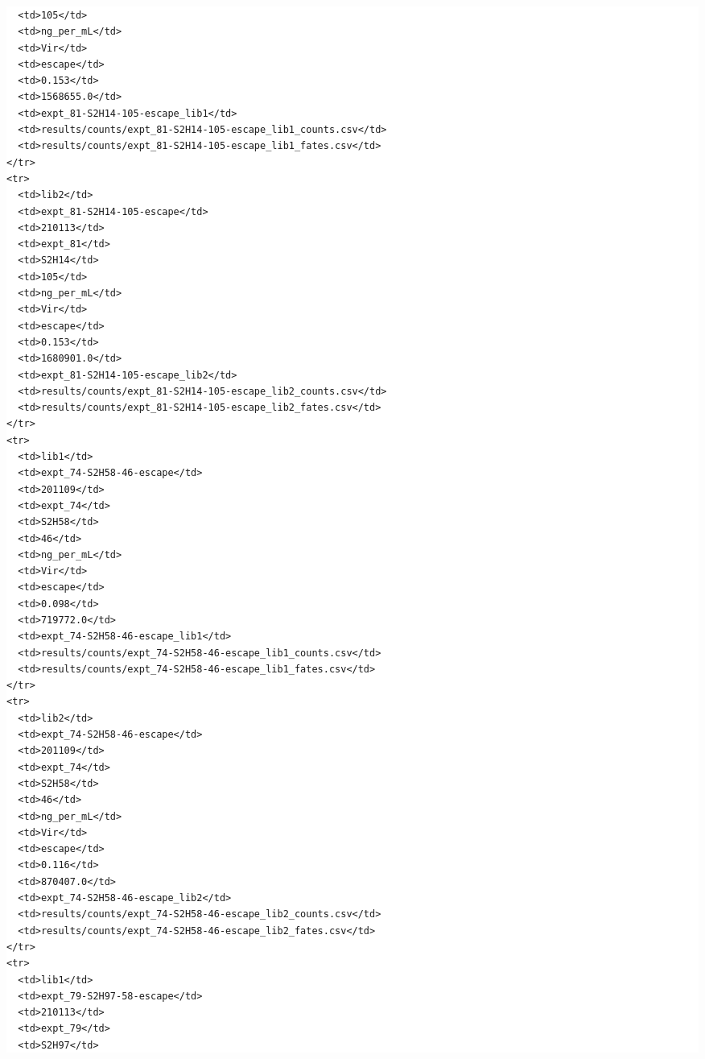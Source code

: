       <td>105</td>
      <td>ng_per_mL</td>
      <td>Vir</td>
      <td>escape</td>
      <td>0.153</td>
      <td>1568655.0</td>
      <td>expt_81-S2H14-105-escape_lib1</td>
      <td>results/counts/expt_81-S2H14-105-escape_lib1_counts.csv</td>
      <td>results/counts/expt_81-S2H14-105-escape_lib1_fates.csv</td>
    </tr>
    <tr>
      <td>lib2</td>
      <td>expt_81-S2H14-105-escape</td>
      <td>210113</td>
      <td>expt_81</td>
      <td>S2H14</td>
      <td>105</td>
      <td>ng_per_mL</td>
      <td>Vir</td>
      <td>escape</td>
      <td>0.153</td>
      <td>1680901.0</td>
      <td>expt_81-S2H14-105-escape_lib2</td>
      <td>results/counts/expt_81-S2H14-105-escape_lib2_counts.csv</td>
      <td>results/counts/expt_81-S2H14-105-escape_lib2_fates.csv</td>
    </tr>
    <tr>
      <td>lib1</td>
      <td>expt_74-S2H58-46-escape</td>
      <td>201109</td>
      <td>expt_74</td>
      <td>S2H58</td>
      <td>46</td>
      <td>ng_per_mL</td>
      <td>Vir</td>
      <td>escape</td>
      <td>0.098</td>
      <td>719772.0</td>
      <td>expt_74-S2H58-46-escape_lib1</td>
      <td>results/counts/expt_74-S2H58-46-escape_lib1_counts.csv</td>
      <td>results/counts/expt_74-S2H58-46-escape_lib1_fates.csv</td>
    </tr>
    <tr>
      <td>lib2</td>
      <td>expt_74-S2H58-46-escape</td>
      <td>201109</td>
      <td>expt_74</td>
      <td>S2H58</td>
      <td>46</td>
      <td>ng_per_mL</td>
      <td>Vir</td>
      <td>escape</td>
      <td>0.116</td>
      <td>870407.0</td>
      <td>expt_74-S2H58-46-escape_lib2</td>
      <td>results/counts/expt_74-S2H58-46-escape_lib2_counts.csv</td>
      <td>results/counts/expt_74-S2H58-46-escape_lib2_fates.csv</td>
    </tr>
    <tr>
      <td>lib1</td>
      <td>expt_79-S2H97-58-escape</td>
      <td>210113</td>
      <td>expt_79</td>
      <td>S2H97</td>